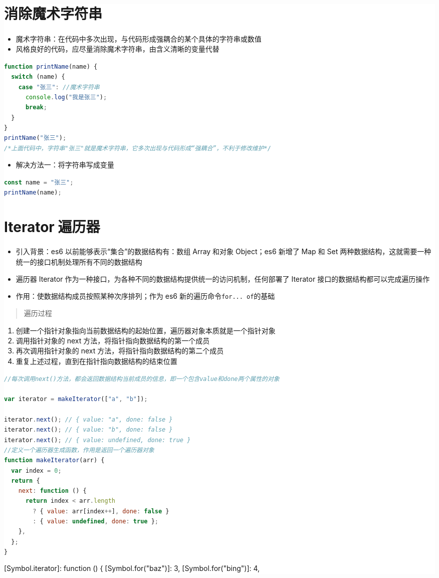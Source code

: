 # 消除魔术字符串

- 魔术字符串：在代码中多次出现，与代码形成强耦合的某个具体的字符串或数值
- 风格良好的代码，应尽量消除魔术字符串，由含义清晰的变量代替

```js
function printName(name) {
  switch (name) {
    case "张三": //魔术字符串
      console.log("我是张三");
      break;
  }
}
printName("张三");
/*上面代码中，字符串"张三"就是魔术字符串，它多次出现与代码形成“强耦合”，不利于修改维护*/
```

- 解决方法一：将字符串写成变量

```js
const name = "张三";
printName(name);
```

# Iterator 遍历器

- 引入背景：es6 以前能够表示“集合”的数据结构有：数组 Array 和对象 Object；es6 新增了 Map 和 Set 两种数据结构，这就需要一种统一的接口机制处理所有不同的数据结构

- 遍历器 Iterator 作为一种接口，为各种不同的数据结构提供统一的访问机制，任何部署了 Iterator 接口的数据结构都可以完成遍历操作

- 作用：使数据结构成员按照某种次序排列；作为 es6 新的遍历命令`for... of`的基础

> 遍历过程

1. 创建一个指针对象指向当前数据结构的起始位置，遍历器对象本质就是一个指针对象
2. 调用指针对象的 next 方法，将指针指向数据结构的第一个成员
3. 再次调用指针对象的 next 方法，将指针指向数据结构的第二个成员
4. 重复上述过程，直到在指针指向数据结构的结束位置

```js
//每次调用next()方法，都会返回数据结构当前成员的信息，即一个包含value和done两个属性的对象

var iterator = makeIterator(["a", "b"]);

iterator.next(); // { value: "a", done: false }
iterator.next(); // { value: "b", done: false }
iterator.next(); // { value: undefined, done: true }
//定义一个遍历器生成函数，作用是返回一个遍历器对象
function makeIterator(arr) {
  var index = 0;
  return {
    next: function () {
      return index < arr.length
        ? { value: arr[index++], done: false }
        : { value: undefined, done: true };
    },
  };
}
```


  [mySymbol]: "Hello!",
  [Symbol.iterator]: function () {
  [Symbol.for("baz")]: 3,
  [Symbol.for("bing")]: 4,